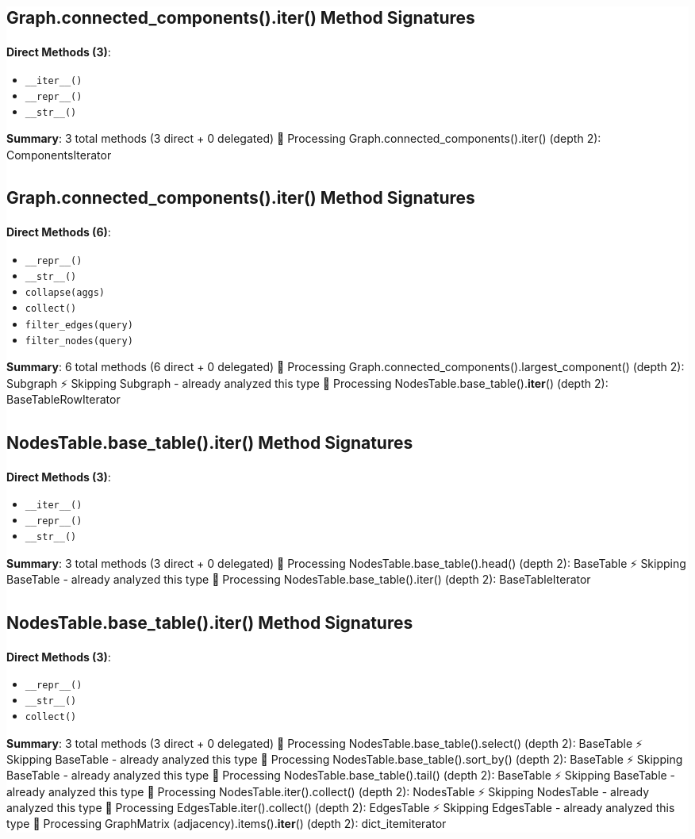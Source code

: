 ## Graph.connected_components().__iter__() Method Signatures

**Direct Methods (3)**:

- `__iter__()`
- `__repr__()`
- `__str__()`

**Summary**: 3 total methods (3 direct + 0 delegated)
    🔄 Processing Graph.connected_components().iter() (depth 2): ComponentsIterator

## Graph.connected_components().iter() Method Signatures

**Direct Methods (6)**:

- `__repr__()`
- `__str__()`
- `collapse(aggs)`
- `collect()`
- `filter_edges(query)`
- `filter_nodes(query)`

**Summary**: 6 total methods (6 direct + 0 delegated)
    🔄 Processing Graph.connected_components().largest_component() (depth 2): Subgraph
    ⚡ Skipping Subgraph - already analyzed this type
    🔄 Processing NodesTable.base_table().__iter__() (depth 2): BaseTableRowIterator

## NodesTable.base_table().__iter__() Method Signatures

**Direct Methods (3)**:

- `__iter__()`
- `__repr__()`
- `__str__()`

**Summary**: 3 total methods (3 direct + 0 delegated)
    🔄 Processing NodesTable.base_table().head() (depth 2): BaseTable
    ⚡ Skipping BaseTable - already analyzed this type
    🔄 Processing NodesTable.base_table().iter() (depth 2): BaseTableIterator

## NodesTable.base_table().iter() Method Signatures

**Direct Methods (3)**:

- `__repr__()`
- `__str__()`
- `collect()`

**Summary**: 3 total methods (3 direct + 0 delegated)
    🔄 Processing NodesTable.base_table().select() (depth 2): BaseTable
    ⚡ Skipping BaseTable - already analyzed this type
    🔄 Processing NodesTable.base_table().sort_by() (depth 2): BaseTable
    ⚡ Skipping BaseTable - already analyzed this type
    🔄 Processing NodesTable.base_table().tail() (depth 2): BaseTable
    ⚡ Skipping BaseTable - already analyzed this type
    🔄 Processing NodesTable.iter().collect() (depth 2): NodesTable
    ⚡ Skipping NodesTable - already analyzed this type
    🔄 Processing EdgesTable.iter().collect() (depth 2): EdgesTable
    ⚡ Skipping EdgesTable - already analyzed this type
    🔄 Processing GraphMatrix (adjacency).items().__iter__() (depth 2): dict_itemiterator
